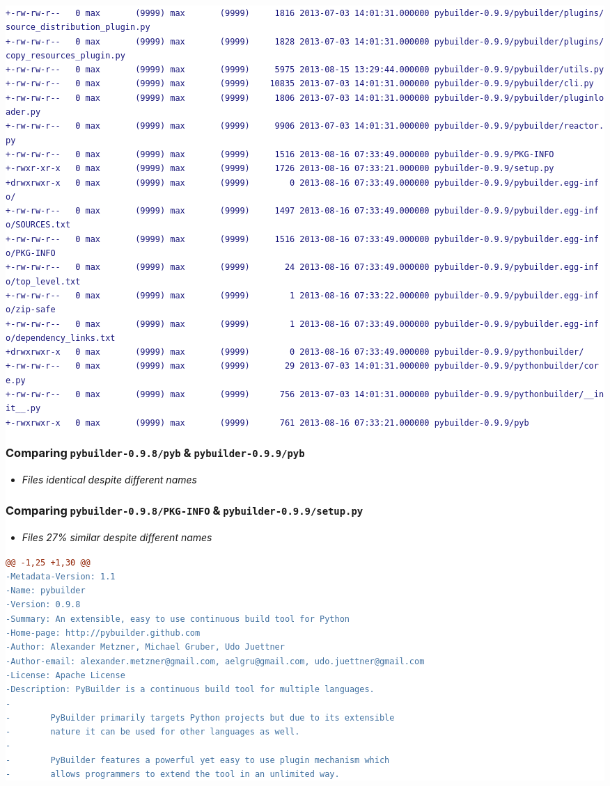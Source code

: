 ```diff
+-rw-rw-r--   0 max       (9999) max       (9999)     1816 2013-07-03 14:01:31.000000 pybuilder-0.9.9/pybuilder/plugins/source_distribution_plugin.py
+-rw-rw-r--   0 max       (9999) max       (9999)     1828 2013-07-03 14:01:31.000000 pybuilder-0.9.9/pybuilder/plugins/copy_resources_plugin.py
+-rw-rw-r--   0 max       (9999) max       (9999)     5975 2013-08-15 13:29:44.000000 pybuilder-0.9.9/pybuilder/utils.py
+-rw-rw-r--   0 max       (9999) max       (9999)    10835 2013-07-03 14:01:31.000000 pybuilder-0.9.9/pybuilder/cli.py
+-rw-rw-r--   0 max       (9999) max       (9999)     1806 2013-07-03 14:01:31.000000 pybuilder-0.9.9/pybuilder/pluginloader.py
+-rw-rw-r--   0 max       (9999) max       (9999)     9906 2013-07-03 14:01:31.000000 pybuilder-0.9.9/pybuilder/reactor.py
+-rw-rw-r--   0 max       (9999) max       (9999)     1516 2013-08-16 07:33:49.000000 pybuilder-0.9.9/PKG-INFO
+-rwxr-xr-x   0 max       (9999) max       (9999)     1726 2013-08-16 07:33:21.000000 pybuilder-0.9.9/setup.py
+drwxrwxr-x   0 max       (9999) max       (9999)        0 2013-08-16 07:33:49.000000 pybuilder-0.9.9/pybuilder.egg-info/
+-rw-rw-r--   0 max       (9999) max       (9999)     1497 2013-08-16 07:33:49.000000 pybuilder-0.9.9/pybuilder.egg-info/SOURCES.txt
+-rw-rw-r--   0 max       (9999) max       (9999)     1516 2013-08-16 07:33:49.000000 pybuilder-0.9.9/pybuilder.egg-info/PKG-INFO
+-rw-rw-r--   0 max       (9999) max       (9999)       24 2013-08-16 07:33:49.000000 pybuilder-0.9.9/pybuilder.egg-info/top_level.txt
+-rw-rw-r--   0 max       (9999) max       (9999)        1 2013-08-16 07:33:22.000000 pybuilder-0.9.9/pybuilder.egg-info/zip-safe
+-rw-rw-r--   0 max       (9999) max       (9999)        1 2013-08-16 07:33:49.000000 pybuilder-0.9.9/pybuilder.egg-info/dependency_links.txt
+drwxrwxr-x   0 max       (9999) max       (9999)        0 2013-08-16 07:33:49.000000 pybuilder-0.9.9/pythonbuilder/
+-rw-rw-r--   0 max       (9999) max       (9999)       29 2013-07-03 14:01:31.000000 pybuilder-0.9.9/pythonbuilder/core.py
+-rw-rw-r--   0 max       (9999) max       (9999)      756 2013-07-03 14:01:31.000000 pybuilder-0.9.9/pythonbuilder/__init__.py
+-rwxrwxr-x   0 max       (9999) max       (9999)      761 2013-08-16 07:33:21.000000 pybuilder-0.9.9/pyb
```

### Comparing `pybuilder-0.9.8/pyb` & `pybuilder-0.9.9/pyb`

 * *Files identical despite different names*

### Comparing `pybuilder-0.9.8/PKG-INFO` & `pybuilder-0.9.9/setup.py`

 * *Files 27% similar despite different names*

```diff
@@ -1,25 +1,30 @@
-Metadata-Version: 1.1
-Name: pybuilder
-Version: 0.9.8
-Summary: An extensible, easy to use continuous build tool for Python
-Home-page: http://pybuilder.github.com
-Author: Alexander Metzner, Michael Gruber, Udo Juettner
-Author-email: alexander.metzner@gmail.com, aelgru@gmail.com, udo.juettner@gmail.com
-License: Apache License
-Description: PyBuilder is a continuous build tool for multiple languages.
-        
-        PyBuilder primarily targets Python projects but due to its extensible
-        nature it can be used for other languages as well.
-        
-        PyBuilder features a powerful yet easy to use plugin mechanism which 
-        allows programmers to extend the tool in an unlimited way.  
```